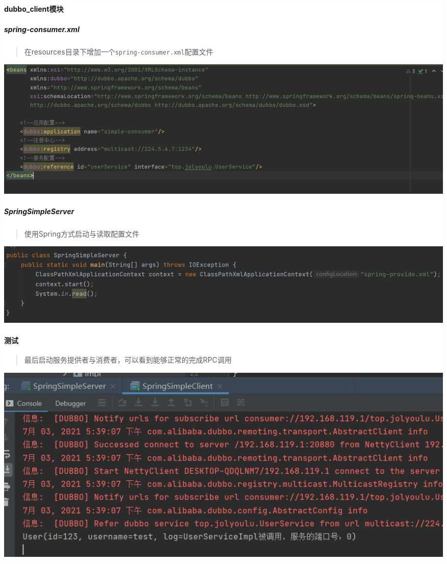 #### dubbo_client模块

##### spring-consumer.xml

> 在resources目录下增加一个`spring-consumer.xml`配置文件

![image-20210703173517898](./images/image-20210703173517898.png)

##### SpringSimpleServer

> 使用Spring方式启动与读取配置文件

![image-20210703173705468](./images/image-20210703173705468.png)

#### 测试

> 最后启动服务提供者与消费者，可以看到能够正常的完成RPC调用

![image-20210703173918717](./images/image-20210703173918717.png)
